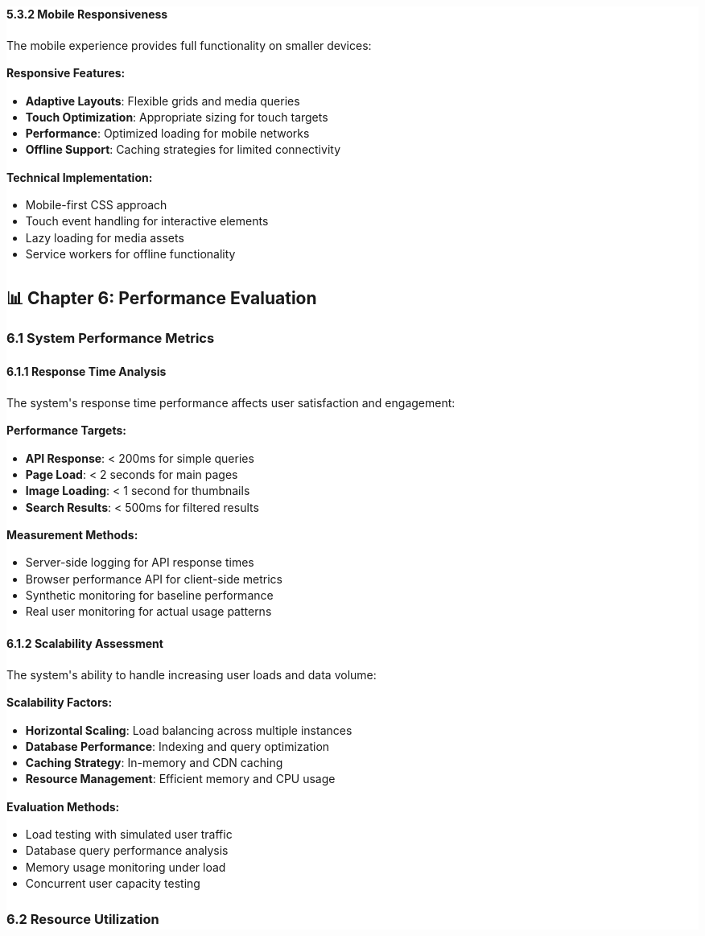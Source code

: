 #### 5.3.2 Mobile Responsiveness

The mobile experience provides full functionality on smaller devices:

**Responsive Features:**
- **Adaptive Layouts**: Flexible grids and media queries
- **Touch Optimization**: Appropriate sizing for touch targets
- **Performance**: Optimized loading for mobile networks
- **Offline Support**: Caching strategies for limited connectivity

**Technical Implementation:**
- Mobile-first CSS approach
- Touch event handling for interactive elements
- Lazy loading for media assets
- Service workers for offline functionality

## 📊 Chapter 6: Performance Evaluation

### 6.1 System Performance Metrics

#### 6.1.1 Response Time Analysis

The system's response time performance affects user satisfaction and engagement:

**Performance Targets:**
- **API Response**: < 200ms for simple queries
- **Page Load**: < 2 seconds for main pages
- **Image Loading**: < 1 second for thumbnails
- **Search Results**: < 500ms for filtered results

**Measurement Methods:**
- Server-side logging for API response times
- Browser performance API for client-side metrics
- Synthetic monitoring for baseline performance
- Real user monitoring for actual usage patterns

#### 6.1.2 Scalability Assessment

The system's ability to handle increasing user loads and data volume:

**Scalability Factors:**
- **Horizontal Scaling**: Load balancing across multiple instances
- **Database Performance**: Indexing and query optimization
- **Caching Strategy**: In-memory and CDN caching
- **Resource Management**: Efficient memory and CPU usage

**Evaluation Methods:**
- Load testing with simulated user traffic
- Database query performance analysis
- Memory usage monitoring under load
- Concurrent user capacity testing

### 6.2 Resource Utilization
